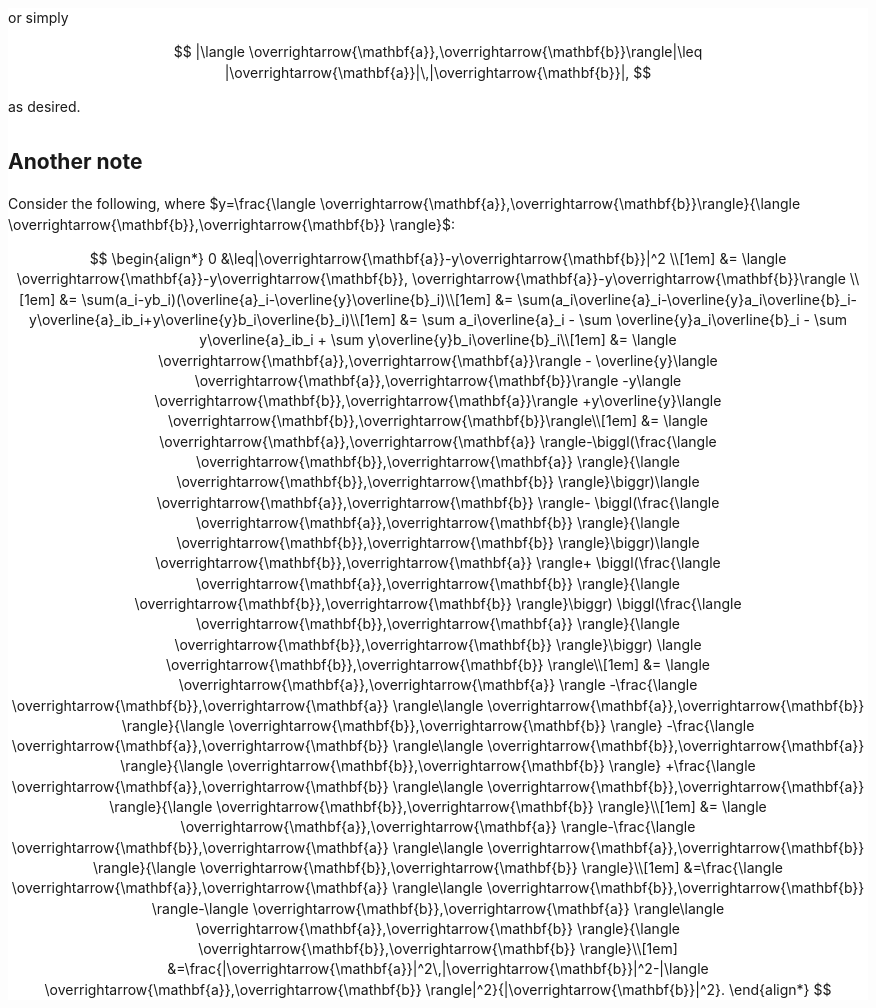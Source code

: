   or simply
  
  $$
  |\langle \overrightarrow{\mathbf{a}},\overrightarrow{\mathbf{b}}\rangle|\leq |\overrightarrow{\mathbf{a}}|\,|\overrightarrow{\mathbf{b}}|,
  $$

  as desired.

## Another note

Consider the following, where $y=\frac{\langle \overrightarrow{\mathbf{a}},\overrightarrow{\mathbf{b}}\rangle}{\langle \overrightarrow{\mathbf{b}},\overrightarrow{\mathbf{b}} \rangle}$:

$$
\begin{align*}
0
&\leq|\overrightarrow{\mathbf{a}}-y\overrightarrow{\mathbf{b}}|^2 \\[1em]
&= \langle \overrightarrow{\mathbf{a}}-y\overrightarrow{\mathbf{b}}, \overrightarrow{\mathbf{a}}-y\overrightarrow{\mathbf{b}}\rangle \\[1em]
&= \sum(a_i-yb_i)(\overline{a}_i-\overline{y}\overline{b}_i)\\[1em]
&= \sum(a_i\overline{a}_i-\overline{y}a_i\overline{b}_i-y\overline{a}_ib_i+y\overline{y}b_i\overline{b}_i)\\[1em]
&= \sum a_i\overline{a}_i - \sum \overline{y}a_i\overline{b}_i - \sum y\overline{a}_ib_i + \sum y\overline{y}b_i\overline{b}_i\\[1em]
&= \langle \overrightarrow{\mathbf{a}},\overrightarrow{\mathbf{a}}\rangle - \overline{y}\langle \overrightarrow{\mathbf{a}},\overrightarrow{\mathbf{b}}\rangle -y\langle \overrightarrow{\mathbf{b}},\overrightarrow{\mathbf{a}}\rangle +y\overline{y}\langle \overrightarrow{\mathbf{b}},\overrightarrow{\mathbf{b}}\rangle\\[1em]
&= \langle \overrightarrow{\mathbf{a}},\overrightarrow{\mathbf{a}} \rangle-\biggl(\frac{\langle \overrightarrow{\mathbf{b}},\overrightarrow{\mathbf{a}} \rangle}{\langle \overrightarrow{\mathbf{b}},\overrightarrow{\mathbf{b}} \rangle}\biggr)\langle \overrightarrow{\mathbf{a}},\overrightarrow{\mathbf{b}} \rangle- 
\biggl(\frac{\langle \overrightarrow{\mathbf{a}},\overrightarrow{\mathbf{b}} \rangle}{\langle \overrightarrow{\mathbf{b}},\overrightarrow{\mathbf{b}} \rangle}\biggr)\langle \overrightarrow{\mathbf{b}},\overrightarrow{\mathbf{a}} \rangle+
\biggl(\frac{\langle \overrightarrow{\mathbf{a}},\overrightarrow{\mathbf{b}} \rangle}{\langle \overrightarrow{\mathbf{b}},\overrightarrow{\mathbf{b}} \rangle}\biggr)
\biggl(\frac{\langle \overrightarrow{\mathbf{b}},\overrightarrow{\mathbf{a}} \rangle}{\langle \overrightarrow{\mathbf{b}},\overrightarrow{\mathbf{b}} \rangle}\biggr)
\langle \overrightarrow{\mathbf{b}},\overrightarrow{\mathbf{b}} \rangle\\[1em]
&= \langle \overrightarrow{\mathbf{a}},\overrightarrow{\mathbf{a}} \rangle
-\frac{\langle \overrightarrow{\mathbf{b}},\overrightarrow{\mathbf{a}} \rangle\langle \overrightarrow{\mathbf{a}},\overrightarrow{\mathbf{b}} \rangle}{\langle \overrightarrow{\mathbf{b}},\overrightarrow{\mathbf{b}} \rangle}
-\frac{\langle \overrightarrow{\mathbf{a}},\overrightarrow{\mathbf{b}} \rangle\langle \overrightarrow{\mathbf{b}},\overrightarrow{\mathbf{a}} \rangle}{\langle \overrightarrow{\mathbf{b}},\overrightarrow{\mathbf{b}} \rangle}
+\frac{\langle \overrightarrow{\mathbf{a}},\overrightarrow{\mathbf{b}} \rangle\langle \overrightarrow{\mathbf{b}},\overrightarrow{\mathbf{a}} \rangle}{\langle \overrightarrow{\mathbf{b}},\overrightarrow{\mathbf{b}} \rangle}\\[1em]
&= \langle \overrightarrow{\mathbf{a}},\overrightarrow{\mathbf{a}} \rangle-\frac{\langle \overrightarrow{\mathbf{b}},\overrightarrow{\mathbf{a}} \rangle\langle \overrightarrow{\mathbf{a}},\overrightarrow{\mathbf{b}} \rangle}{\langle \overrightarrow{\mathbf{b}},\overrightarrow{\mathbf{b}} \rangle}\\[1em]
&=\frac{\langle \overrightarrow{\mathbf{a}},\overrightarrow{\mathbf{a}} \rangle\langle \overrightarrow{\mathbf{b}},\overrightarrow{\mathbf{b}} \rangle-\langle \overrightarrow{\mathbf{b}},\overrightarrow{\mathbf{a}} \rangle\langle \overrightarrow{\mathbf{a}},\overrightarrow{\mathbf{b}} \rangle}{\langle \overrightarrow{\mathbf{b}},\overrightarrow{\mathbf{b}} \rangle}\\[1em]
&=\frac{|\overrightarrow{\mathbf{a}}|^2\,|\overrightarrow{\mathbf{b}}|^2-|\langle \overrightarrow{\mathbf{a}},\overrightarrow{\mathbf{b}} \rangle|^2}{|\overrightarrow{\mathbf{b}}|^2}.
\end{align*}
$$

